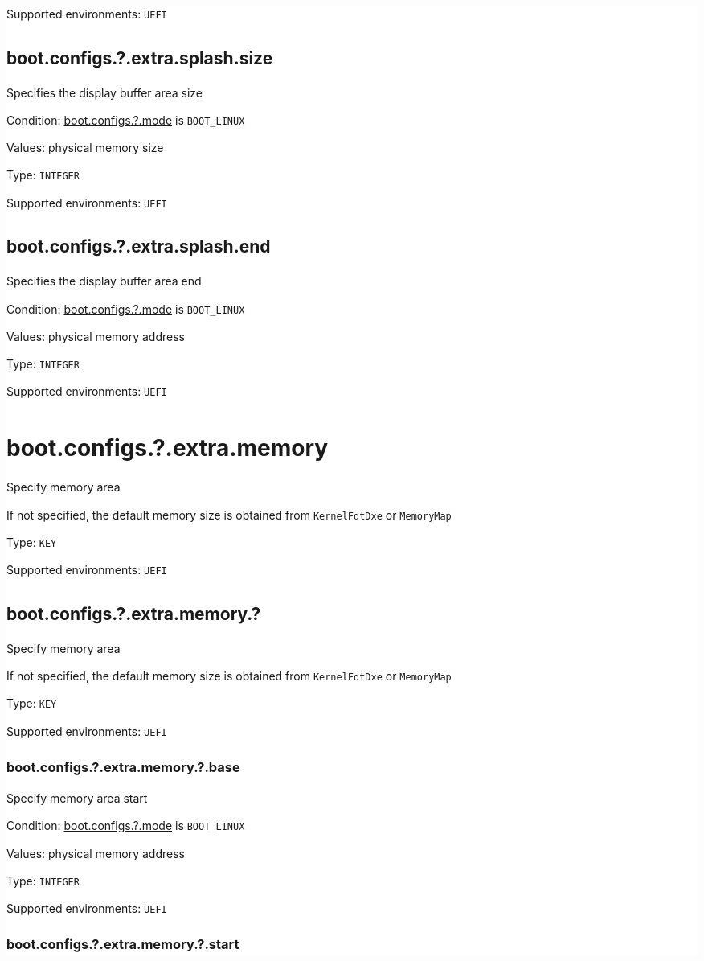 Supported environments: `UEFI`

## boot.configs.?.extra.splash.size

Specifies the display buffer area size

Condition: [boot.configs.?.mode](boot.configs.md) is `BOOT_LINUX`

Values: physical memory size

Type: `INTEGER`

Supported environments: `UEFI`

## boot.configs.?.extra.splash.end

Specifies the display buffer area end

Condition: [boot.configs.?.mode](boot.configs.md) is `BOOT_LINUX`

Values: physical memory address

Type: `INTEGER`

Supported environments: `UEFI`

# boot.configs.?.extra.memory

Specify memory area

If not specified, the default memory size is obtained from `KernelFdtDxe` or `MemoryMap`

Type: `KEY`

Supported environments: `UEFI`

## boot.configs.?.extra.memory.?

Specify memory area

If not specified, the default memory size is obtained from `KernelFdtDxe` or `MemoryMap`

Type: `KEY`

Supported environments: `UEFI`

### boot.configs.?.extra.memory.?.base

Specify memory area start

Condition: [boot.configs.?.mode](boot.configs.md) is `BOOT_LINUX`

Values: physical memory address

Type: `INTEGER`

Supported environments: `UEFI`

### boot.configs.?.extra.memory.?.start
